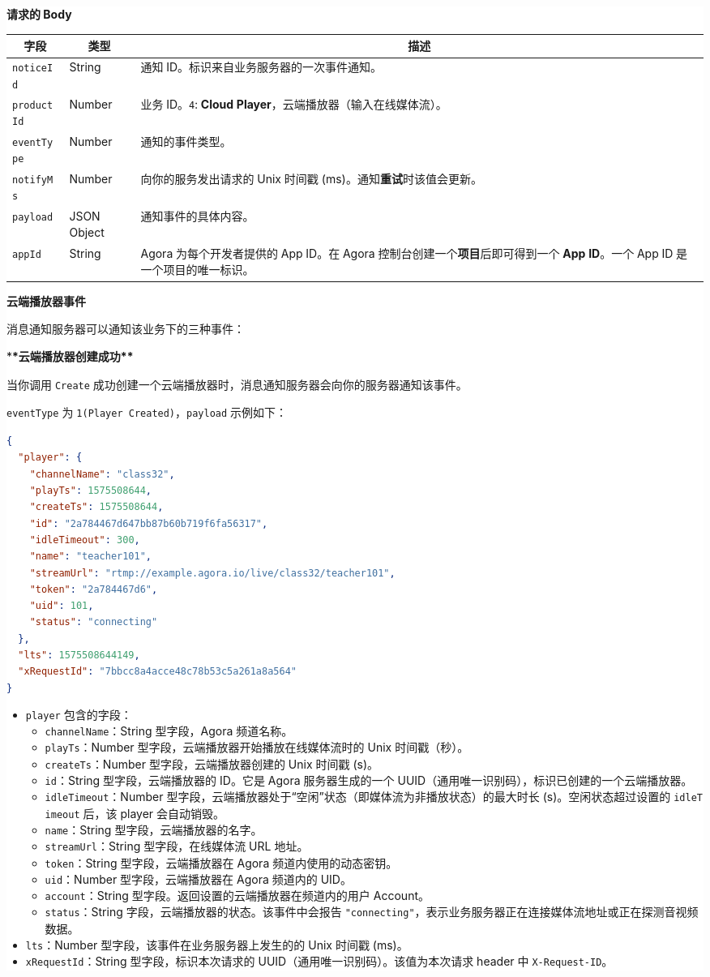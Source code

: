 **请求的 Body**

| 字段        | 类型        | 描述                                                                                                                          |
| ----------- | ----------- | ----------------------------------------------------------------------------------------------------------------------------- |
| `noticeId`  | String      | 通知 ID。标识来自业务服务器的一次事件通知。                                                                                   |
| `productId` | Number      | 业务 ID。`4`: **Cloud Player**，云端播放器（输入在线媒体流）。                                                                |
| `eventType` | Number      | 通知的事件类型。                                                                                                              |
| `notifyMs`  | Number      | 向你的服务发出请求的 Unix 时间戳 (ms)。通知**重试**时该值会更新。                                                             |
| `payload`   | JSON Object | 通知事件的具体内容。                                                                                                          |
| `appId`     | String      | Agora 为每个开发者提供的 App ID。在 Agora 控制台创建一个**项目**后即可得到一个 **App ID**。一个 App ID 是一个项目的唯一标识。 |

**云端播放器事件**

消息通知服务器可以通知该业务下的三种事件：

\***\*云端播放器创建成功\*\***

当你调用 `Create` 成功创建一个云端播放器时，消息通知服务器会向你的服务器通知该事件。

`eventType` 为 `1(Player Created)`，`payload` 示例如下：

```json
{
  "player": {
    "channelName": "class32",
    "playTs": 1575508644,
    "createTs": 1575508644,
    "id": "2a784467d647bb87b60b719f6fa56317",
    "idleTimeout": 300,
    "name": "teacher101",
    "streamUrl": "rtmp://example.agora.io/live/class32/teacher101",
    "token": "2a784467d6",
    "uid": 101,
    "status": "connecting"
  },
  "lts": 1575508644149,
  "xRequestId": "7bbcc8a4acce48c78b53c5a261a8a564"
}
```

- `player` 包含的字段：
  - `channelName`：String 型字段，Agora 频道名称。
  - `playTs`：Number 型字段，云端播放器开始播放在线媒体流时的 Unix 时间戳（秒）。
  - `createTs`：Number 型字段，云端播放器创建的 Unix 时间戳 (s)。
  - `id`：String 型字段，云端播放器的 ID。它是 Agora 服务器生成的一个 UUID（通用唯一识别码），标识已创建的一个云端播放器。
  - `idleTimeout`：Number 型字段，云端播放器处于“空闲”状态（即媒体流为非播放状态）的最大时长 (s)。空闲状态超过设置的 `idleTimeout` 后，该 player 会自动销毁。
  - `name`：String 型字段，云端播放器的名字。
  - `streamUrl`：String 型字段，在线媒体流 URL 地址。
  - `token`：String 型字段，云端播放器在 Agora 频道内使用的动态密钥。
  - `uid`：Number 型字段，云端播放器在 Agora 频道内的 UID。
  - `account`：String 型字段。返回设置的云端播放器在频道内的用户 Account。
  - `status`：String 字段，云端播放器的状态。该事件中会报告 `"connecting"`，表示业务服务器正在连接媒体流地址或正在探测音视频数据。
- `lts`：Number 型字段，该事件在业务服务器上发生的的 Unix 时间戳 (ms)。
- `xRequestId`：String 型字段，标识本次请求的 UUID（通用唯一识别码）。该值为本次请求 header 中 `X-Request-ID`。
